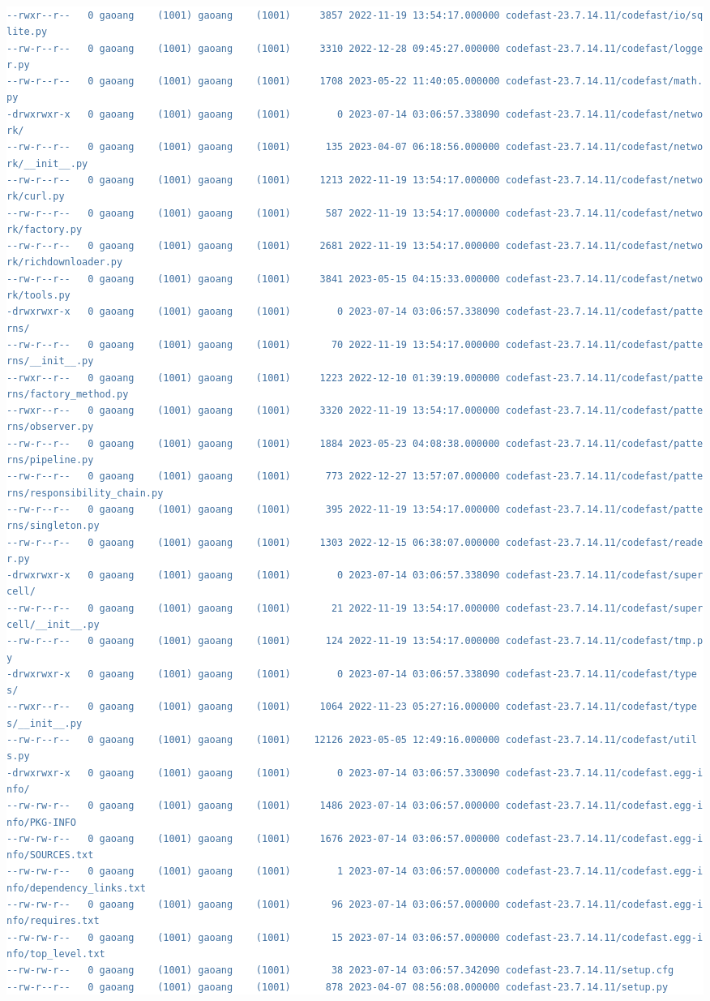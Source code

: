 ```diff
--rwxr--r--   0 gaoang    (1001) gaoang    (1001)     3857 2022-11-19 13:54:17.000000 codefast-23.7.14.11/codefast/io/sqlite.py
--rw-r--r--   0 gaoang    (1001) gaoang    (1001)     3310 2022-12-28 09:45:27.000000 codefast-23.7.14.11/codefast/logger.py
--rw-r--r--   0 gaoang    (1001) gaoang    (1001)     1708 2023-05-22 11:40:05.000000 codefast-23.7.14.11/codefast/math.py
-drwxrwxr-x   0 gaoang    (1001) gaoang    (1001)        0 2023-07-14 03:06:57.338090 codefast-23.7.14.11/codefast/network/
--rw-r--r--   0 gaoang    (1001) gaoang    (1001)      135 2023-04-07 06:18:56.000000 codefast-23.7.14.11/codefast/network/__init__.py
--rw-r--r--   0 gaoang    (1001) gaoang    (1001)     1213 2022-11-19 13:54:17.000000 codefast-23.7.14.11/codefast/network/curl.py
--rw-r--r--   0 gaoang    (1001) gaoang    (1001)      587 2022-11-19 13:54:17.000000 codefast-23.7.14.11/codefast/network/factory.py
--rw-r--r--   0 gaoang    (1001) gaoang    (1001)     2681 2022-11-19 13:54:17.000000 codefast-23.7.14.11/codefast/network/richdownloader.py
--rw-r--r--   0 gaoang    (1001) gaoang    (1001)     3841 2023-05-15 04:15:33.000000 codefast-23.7.14.11/codefast/network/tools.py
-drwxrwxr-x   0 gaoang    (1001) gaoang    (1001)        0 2023-07-14 03:06:57.338090 codefast-23.7.14.11/codefast/patterns/
--rw-r--r--   0 gaoang    (1001) gaoang    (1001)       70 2022-11-19 13:54:17.000000 codefast-23.7.14.11/codefast/patterns/__init__.py
--rwxr--r--   0 gaoang    (1001) gaoang    (1001)     1223 2022-12-10 01:39:19.000000 codefast-23.7.14.11/codefast/patterns/factory_method.py
--rwxr--r--   0 gaoang    (1001) gaoang    (1001)     3320 2022-11-19 13:54:17.000000 codefast-23.7.14.11/codefast/patterns/observer.py
--rw-r--r--   0 gaoang    (1001) gaoang    (1001)     1884 2023-05-23 04:08:38.000000 codefast-23.7.14.11/codefast/patterns/pipeline.py
--rw-r--r--   0 gaoang    (1001) gaoang    (1001)      773 2022-12-27 13:57:07.000000 codefast-23.7.14.11/codefast/patterns/responsibility_chain.py
--rw-r--r--   0 gaoang    (1001) gaoang    (1001)      395 2022-11-19 13:54:17.000000 codefast-23.7.14.11/codefast/patterns/singleton.py
--rw-r--r--   0 gaoang    (1001) gaoang    (1001)     1303 2022-12-15 06:38:07.000000 codefast-23.7.14.11/codefast/reader.py
-drwxrwxr-x   0 gaoang    (1001) gaoang    (1001)        0 2023-07-14 03:06:57.338090 codefast-23.7.14.11/codefast/supercell/
--rw-r--r--   0 gaoang    (1001) gaoang    (1001)       21 2022-11-19 13:54:17.000000 codefast-23.7.14.11/codefast/supercell/__init__.py
--rw-r--r--   0 gaoang    (1001) gaoang    (1001)      124 2022-11-19 13:54:17.000000 codefast-23.7.14.11/codefast/tmp.py
-drwxrwxr-x   0 gaoang    (1001) gaoang    (1001)        0 2023-07-14 03:06:57.338090 codefast-23.7.14.11/codefast/types/
--rwxr--r--   0 gaoang    (1001) gaoang    (1001)     1064 2022-11-23 05:27:16.000000 codefast-23.7.14.11/codefast/types/__init__.py
--rw-r--r--   0 gaoang    (1001) gaoang    (1001)    12126 2023-05-05 12:49:16.000000 codefast-23.7.14.11/codefast/utils.py
-drwxrwxr-x   0 gaoang    (1001) gaoang    (1001)        0 2023-07-14 03:06:57.330090 codefast-23.7.14.11/codefast.egg-info/
--rw-rw-r--   0 gaoang    (1001) gaoang    (1001)     1486 2023-07-14 03:06:57.000000 codefast-23.7.14.11/codefast.egg-info/PKG-INFO
--rw-rw-r--   0 gaoang    (1001) gaoang    (1001)     1676 2023-07-14 03:06:57.000000 codefast-23.7.14.11/codefast.egg-info/SOURCES.txt
--rw-rw-r--   0 gaoang    (1001) gaoang    (1001)        1 2023-07-14 03:06:57.000000 codefast-23.7.14.11/codefast.egg-info/dependency_links.txt
--rw-rw-r--   0 gaoang    (1001) gaoang    (1001)       96 2023-07-14 03:06:57.000000 codefast-23.7.14.11/codefast.egg-info/requires.txt
--rw-rw-r--   0 gaoang    (1001) gaoang    (1001)       15 2023-07-14 03:06:57.000000 codefast-23.7.14.11/codefast.egg-info/top_level.txt
--rw-rw-r--   0 gaoang    (1001) gaoang    (1001)       38 2023-07-14 03:06:57.342090 codefast-23.7.14.11/setup.cfg
--rw-r--r--   0 gaoang    (1001) gaoang    (1001)      878 2023-04-07 08:56:08.000000 codefast-23.7.14.11/setup.py
```